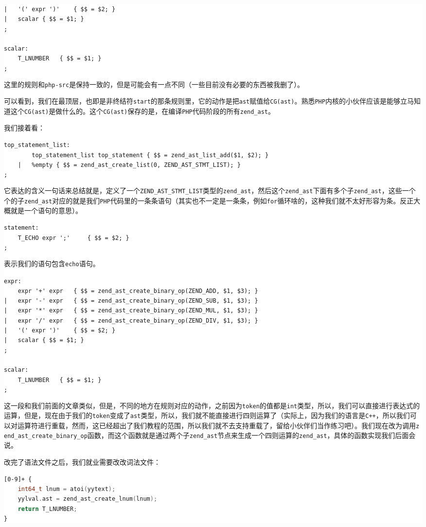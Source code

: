 ```bison
|   '(' expr ')'    { $$ = $2; }
|   scalar { $$ = $1; }
;

scalar:
    T_LNUMBER   { $$ = $1; }
;
```

这里的规则和`php-src`是保持一致的，但是可能会有一点不同（一些目前没有必要的东西被我删了）。

可以看到，我们在最顶层，也即是非终结符`start`的那条规则里，它的动作是把`ast`赋值给`CG(ast)`。熟悉`PHP`内核的小伙伴应该是能够立马知道这个`CG(ast)`是做什么的。这个`CG(ast)`保存的是，在编译`PHP`代码阶段的所有`zend_ast`。

我们接着看：

```bison
top_statement_list:
        top_statement_list top_statement { $$ = zend_ast_list_add($1, $2); }
    |   %empty { $$ = zend_ast_create_list(0, ZEND_AST_STMT_LIST); }
;
```

它表达的含义一句话来总结就是，定义了一个`ZEND_AST_STMT_LIST`类型的`zend_ast`，然后这个`zend_ast`下面有多个子`zend_ast`，这些一个个的子`zend_ast`对应的就是我们`PHP`代码里的一条条语句（其实也不一定是一条条，例如`for`循环啥的，这种我们就不太好形容为条。反正大概就是一个语句的意思）。

```bison
statement:
    T_ECHO expr ';'     { $$ = $2; }
;
```

表示我们的语句包含`echo`语句。

```bison
expr:
    expr '+' expr   { $$ = zend_ast_create_binary_op(ZEND_ADD, $1, $3); }
|   expr '-' expr   { $$ = zend_ast_create_binary_op(ZEND_SUB, $1, $3); }
|   expr '*' expr   { $$ = zend_ast_create_binary_op(ZEND_MUL, $1, $3); }
|   expr '/' expr   { $$ = zend_ast_create_binary_op(ZEND_DIV, $1, $3); }
|   '(' expr ')'    { $$ = $2; }
|   scalar { $$ = $1; }
;

scalar:
    T_LNUMBER   { $$ = $1; }
;
```

这一段和我们前面的文章类似，但是，不同的地方在规则对应的动作，之前因为`token`的值都是`int`类型，所以，我们可以直接进行表达式的运算，但是，现在由于我们的`token`变成了`ast`类型，所以，我们就不能直接进行四则运算了（实际上，因为我们的语言是`C++`，所以我们可以对运算符进行重载，然而，这已经超出了我们教程的范围，所以我们就不去支持重载了，留给小伙伴们当作练习吧）。我们现在改为调用`zend_ast_create_binary_op`函数，而这个函数就是通过两个子`zend_ast`节点来生成一个四则运算的`zend_ast`，具体的函数实现我们后面会说。

改完了语法文件之后，我们就业需要改改词法文件：

```flex
[0-9]+ {
    int64_t lnum = atoi(yytext);
    yylval.ast = zend_ast_create_lnum(lnum);
    return T_LNUMBER;
}
```
